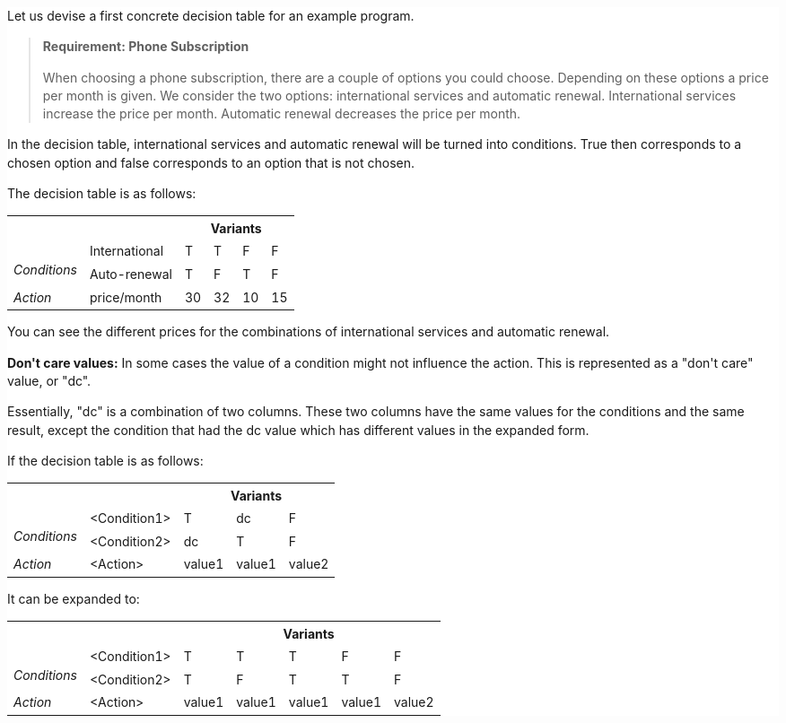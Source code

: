 Let us devise a first concrete decision table for an example program.
 
> **Requirement: Phone Subscription**
> 
> When choosing a phone subscription, there are a couple of options you could choose.
> Depending on these options a price per month is given.
> We consider the two options: international services and automatic renewal.
> International services increase the price per month.
> Automatic renewal decreases the price per month.
 
In the decision table, international services and
automatic renewal will be turned into conditions.
True then corresponds to a chosen option and false
corresponds to an option that is not chosen.
 
 
The decision table is as follows:
 
<table>
  <tr><th></th><th></th><th colspan="4">Variants</th></tr>
  <tr><td rowspan="2"><br><i>Conditions</i></td>
  <td>International</td><td>T</td><td>T</td><td>F<br></td><td>F</td></tr>
  <tr><td>Auto-renewal</td><td>T<br></td><td>F</td><td>T</td><td>F</td></tr>
  <tr><td><i>Action</i></td><td>price/month</td><td>30<br></td><td>32</td><td>10</td><td>15</td></tr>
</table>
 
You can see the different prices for the combinations of international services and automatic renewal.
 
 
 
**Don't care values:** In some cases the value of a condition might not influence the action.
This is represented as a "don't care" value, or "dc".
 
Essentially, "dc" is a combination of two columns.
These two columns have the same values for the conditions and the same result, except the condition that had the dc value which has different values in the expanded form.
 
If the decision table is as follows:
 
<table>
  <tr><th></th><th></th><th colspan="3">Variants</th></tr>
  <tr><td rowspan="2"><br><i>Conditions</i></td>
  <td>&lt;Condition1&gt;</td><td>T</td><td>dc</td><td>F<br></td></tr>
  <tr><td>&lt;Condition2&gt;</td><td>dc</td><td>T</td><td>F</td></tr>
  <tr><td><i>Action</i></td><td>&lt;Action&gt;</td><td>value1<br></td><td>value1</td><td>value2</td></tr>
</table>
 
It can be expanded to:
 
<table>
  <tr><th></th><th></th><th colspan="5">Variants</th></tr>
  <tr><td rowspan="2"><br><i>Conditions</i></td>
  <td>&lt;Condition1&gt;</td><td>T</td><td>T</td><td>T<br></td><td>F</td><td>F</td></tr>
  <tr><td>&lt;Condition2&gt;</td><td>T<br></td><td>F</td><td>T</td><td>T</td><td>F</td></tr>
  <tr><td><i>Action</i></td><td>&lt;Action&gt;</td><td>value1<br></td><td>value1</td><td>value1</td><td>value1</td><td>value2</td></tr>
</table>
 